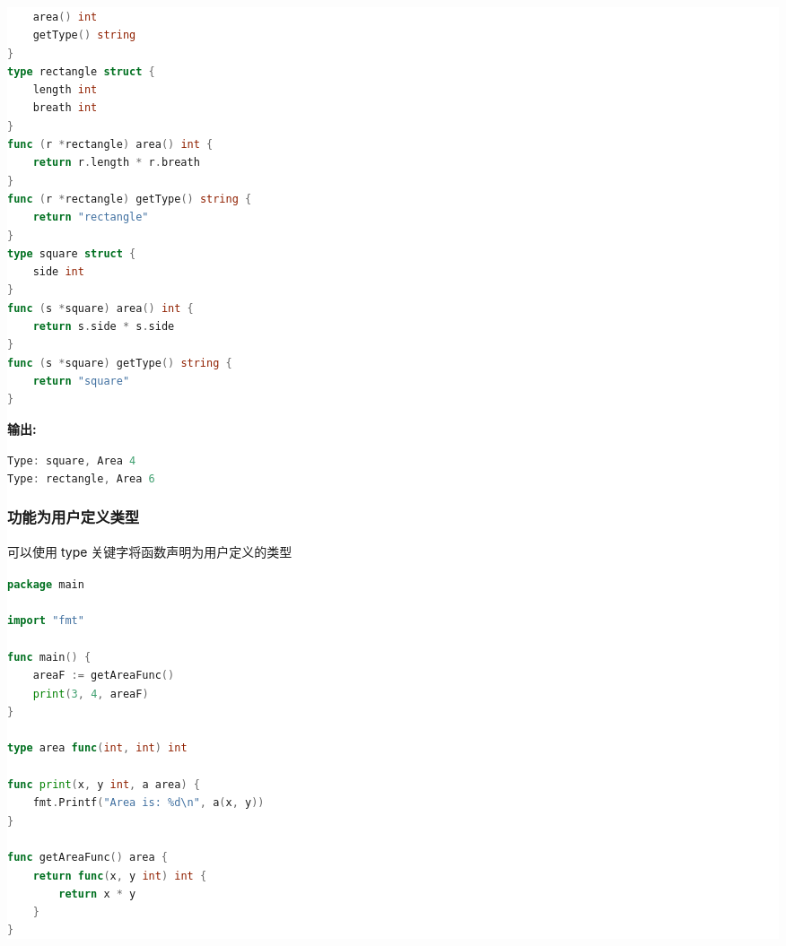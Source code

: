 ```go
    area() int
    getType() string
}
type rectangle struct {
    length int
    breath int
}
func (r *rectangle) area() int {
    return r.length * r.breath
}
func (r *rectangle) getType() string {
    return "rectangle"
}
type square struct {
    side int
}
func (s *square) area() int {
    return s.side * s.side
}
func (s *square) getType() string {
    return "square"
}
```

**输出:**

```go
Type: square, Area 4
Type: rectangle, Area 6
```

### **功能为用户定义类型**

可以使用 type 关键字将函数声明为用户定义的类型

```go
package main

import "fmt"

func main() {
    areaF := getAreaFunc()
    print(3, 4, areaF)
}

type area func(int, int) int

func print(x, y int, a area) {
    fmt.Printf("Area is: %d\n", a(x, y))
}

func getAreaFunc() area {
    return func(x, y int) int {
        return x * y
    }
}
```
